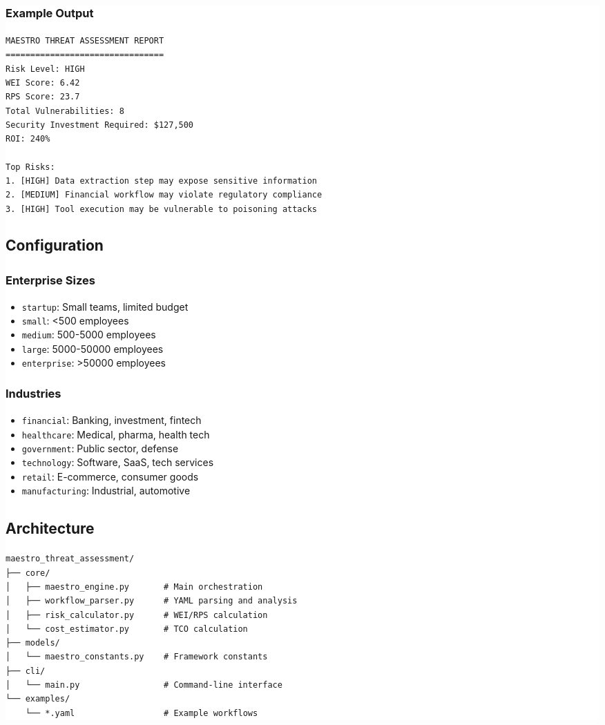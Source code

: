 ### Example Output
```
MAESTRO THREAT ASSESSMENT REPORT
================================
Risk Level: HIGH
WEI Score: 6.42
RPS Score: 23.7
Total Vulnerabilities: 8
Security Investment Required: $127,500
ROI: 240%

Top Risks:
1. [HIGH] Data extraction step may expose sensitive information
2. [MEDIUM] Financial workflow may violate regulatory compliance
3. [HIGH] Tool execution may be vulnerable to poisoning attacks
```

## Configuration

### Enterprise Sizes
- `startup`: Small teams, limited budget
- `small`: <500 employees
- `medium`: 500-5000 employees  
- `large`: 5000-50000 employees
- `enterprise`: >50000 employees

### Industries
- `financial`: Banking, investment, fintech
- `healthcare`: Medical, pharma, health tech
- `government`: Public sector, defense
- `technology`: Software, SaaS, tech services
- `retail`: E-commerce, consumer goods
- `manufacturing`: Industrial, automotive

## Architecture

```
maestro_threat_assessment/
├── core/
│   ├── maestro_engine.py       # Main orchestration
│   ├── workflow_parser.py      # YAML parsing and analysis
│   ├── risk_calculator.py      # WEI/RPS calculation
│   └── cost_estimator.py       # TCO calculation
├── models/
│   └── maestro_constants.py    # Framework constants
├── cli/
│   └── main.py                 # Command-line interface
└── examples/
    └── *.yaml                  # Example workflows
```
